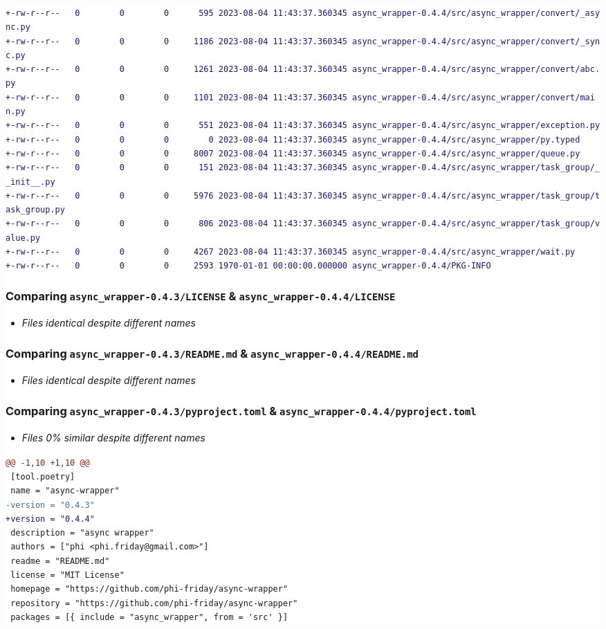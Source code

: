 ```diff
+-rw-r--r--   0        0        0      595 2023-08-04 11:43:37.360345 async_wrapper-0.4.4/src/async_wrapper/convert/_async.py
+-rw-r--r--   0        0        0     1186 2023-08-04 11:43:37.360345 async_wrapper-0.4.4/src/async_wrapper/convert/_sync.py
+-rw-r--r--   0        0        0     1261 2023-08-04 11:43:37.360345 async_wrapper-0.4.4/src/async_wrapper/convert/abc.py
+-rw-r--r--   0        0        0     1101 2023-08-04 11:43:37.360345 async_wrapper-0.4.4/src/async_wrapper/convert/main.py
+-rw-r--r--   0        0        0      551 2023-08-04 11:43:37.360345 async_wrapper-0.4.4/src/async_wrapper/exception.py
+-rw-r--r--   0        0        0        0 2023-08-04 11:43:37.360345 async_wrapper-0.4.4/src/async_wrapper/py.typed
+-rw-r--r--   0        0        0     8007 2023-08-04 11:43:37.360345 async_wrapper-0.4.4/src/async_wrapper/queue.py
+-rw-r--r--   0        0        0      151 2023-08-04 11:43:37.360345 async_wrapper-0.4.4/src/async_wrapper/task_group/__init__.py
+-rw-r--r--   0        0        0     5976 2023-08-04 11:43:37.360345 async_wrapper-0.4.4/src/async_wrapper/task_group/task_group.py
+-rw-r--r--   0        0        0      806 2023-08-04 11:43:37.360345 async_wrapper-0.4.4/src/async_wrapper/task_group/value.py
+-rw-r--r--   0        0        0     4267 2023-08-04 11:43:37.360345 async_wrapper-0.4.4/src/async_wrapper/wait.py
+-rw-r--r--   0        0        0     2593 1970-01-01 00:00:00.000000 async_wrapper-0.4.4/PKG-INFO
```

### Comparing `async_wrapper-0.4.3/LICENSE` & `async_wrapper-0.4.4/LICENSE`

 * *Files identical despite different names*

### Comparing `async_wrapper-0.4.3/README.md` & `async_wrapper-0.4.4/README.md`

 * *Files identical despite different names*

### Comparing `async_wrapper-0.4.3/pyproject.toml` & `async_wrapper-0.4.4/pyproject.toml`

 * *Files 0% similar despite different names*

```diff
@@ -1,10 +1,10 @@
 [tool.poetry]
 name = "async-wrapper"
-version = "0.4.3"
+version = "0.4.4"
 description = "async wrapper"
 authors = ["phi <phi.friday@gmail.com>"]
 readme = "README.md"
 license = "MIT License"
 homepage = "https://github.com/phi-friday/async-wrapper"
 repository = "https://github.com/phi-friday/async-wrapper"
 packages = [{ include = "async_wrapper", from = 'src' }]
```
